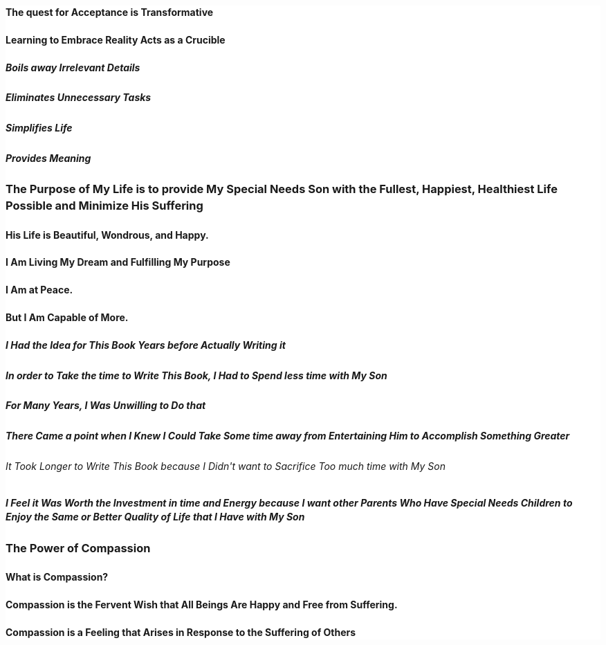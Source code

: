 #### The quest for Acceptance is Transformative

#### Learning to Embrace Reality Acts as a Crucible

##### Boils away Irrelevant Details

##### Eliminates Unnecessary Tasks

##### Simplifies Life

##### Provides Meaning

### The Purpose of My Life is to provide My Special Needs Son with the Fullest, Happiest, Healthiest Life Possible and Minimize His Suffering

#### His Life is Beautiful, Wondrous, and Happy.

#### I Am Living My Dream and Fulfilling My Purpose

#### I Am at Peace.

#### But I Am Capable of More.

##### I Had the Idea for This Book Years before Actually Writing it

##### In order to Take the time to Write This Book, I Had to Spend less time with My Son

##### For Many Years, I Was Unwilling to Do that

##### There Came a point when I Knew I Could Take Some time away from Entertaining Him to Accomplish Something Greater

###### It Took Longer to Write This Book because I Didn't want to Sacrifice Too much time with My Son

##### I Feel it Was Worth the Investment in time and Energy because I want other Parents Who Have Special Needs Children to Enjoy the Same or Better Quality of Life that I Have with My Son

### The Power of Compassion

#### What is Compassion?

#### Compassion is the Fervent Wish that All Beings Are Happy and Free from Suffering.

#### Compassion is a Feeling that Arises in Response to the Suffering of Others
